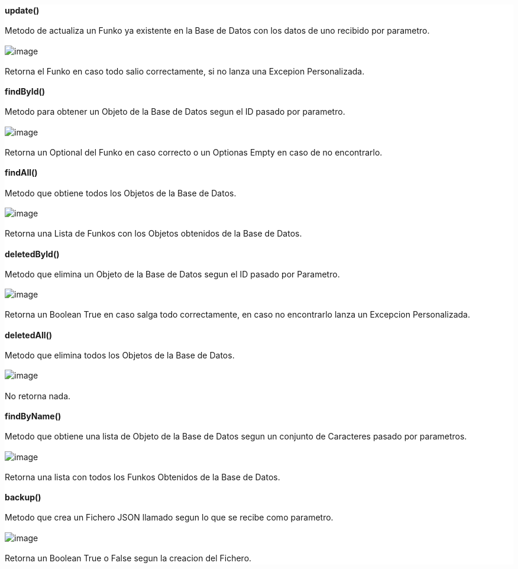 **update()**

Metodo de actualiza un Funko ya existente en la Base de Datos con los datos de uno recibido por parametro.

![image](https://github.com/Alonso2002-jpg/DesarrolloWebEntornosServidor-PR01-Funkos-2023-2024/assets/70552761/a24b63f6-b62a-4410-8ae1-5a6ff5177f9f)

Retorna el Funko en caso todo salio correctamente, si no lanza una Excepion Personalizada.

**findById()**

Metodo para obtener un Objeto de la Base de Datos segun el ID pasado por parametro.

![image](https://github.com/Alonso2002-jpg/DesarrolloWebEntornosServidor-PR01-Funkos-2023-2024/assets/70552761/5edae6e2-6f42-4cf1-bbcb-de40f9104479)

Retorna un Optional del Funko en caso correcto o un Optionas Empty en caso de no encontrarlo.

**findAll()**

Metodo que obtiene todos los Objetos de la Base de Datos.

![image](https://github.com/Alonso2002-jpg/DesarrolloWebEntornosServidor-PR01-Funkos-2023-2024/assets/70552761/68f4e751-bd71-4fd3-be10-6f8efc24b8cb)

Retorna una Lista de Funkos con los Objetos obtenidos de la Base de Datos.

**deletedById()**

Metodo que elimina un Objeto de la Base de Datos segun el ID pasado por Parametro.

![image](https://github.com/Alonso2002-jpg/DesarrolloWebEntornosServidor-PR01-Funkos-2023-2024/assets/70552761/d2489e60-41eb-427f-86d6-695bf50c5de4)

Retorna un Boolean True en caso salga todo correctamente, en caso no encontrarlo lanza un Excepcion Personalizada.

**deletedAll()**

Metodo que elimina todos los Objetos de la Base de Datos.

![image](https://github.com/Alonso2002-jpg/DesarrolloWebEntornosServidor-PR01-Funkos-2023-2024/assets/70552761/b0d242c0-322b-40d2-b358-64366a3f53d4)

No retorna nada.

**findByName()**

Metodo que obtiene una lista de Objeto de la Base de Datos segun un conjunto de Caracteres pasado por parametros.

![image](https://github.com/Alonso2002-jpg/DesarrolloWebEntornosServidor-PR01-Funkos-2023-2024/assets/70552761/8bb1e59f-ca76-4523-b120-60b22487f983)

Retorna una lista con todos los Funkos Obtenidos de la Base de Datos.

**backup()**

Metodo que crea un Fichero JSON llamado segun lo que se recibe como parametro.

![image](https://github.com/Alonso2002-jpg/DesarrolloWebEntornosServidor-PR01-Funkos-2023-2024/assets/70552761/19534fe2-bafb-4b19-aedb-ae9a0341116e)

Retorna un Boolean True o False segun la creacion del Fichero.
